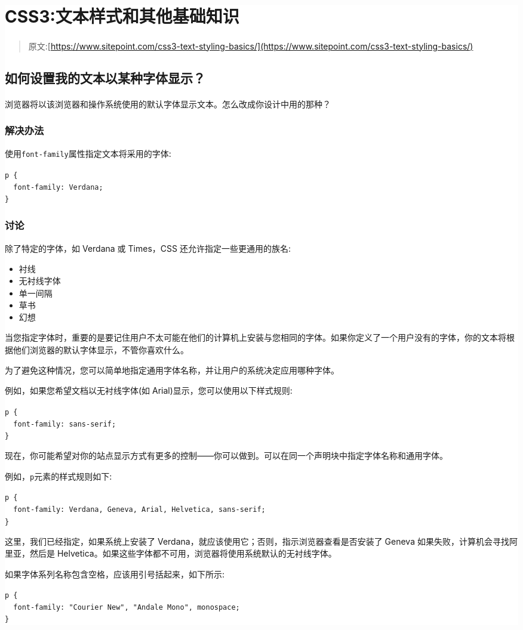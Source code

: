 # CSS3:文本样式和其他基础知识

> 原文:[https://www.sitepoint.com/css3-text-styling-basics/](https://www.sitepoint.com/css3-text-styling-basics/)

## 如何设置我的文本以某种字体显示？

浏览器将以该浏览器和操作系统使用的默认字体显示文本。怎么改成你设计中用的那种？

### 解决办法

使用`font-family`属性指定文本将采用的字体:

```
p {
  font-family: Verdana;
}
```

### 讨论

除了特定的字体，如 Verdana 或 Times，CSS 还允许指定一些更通用的族名:

*   衬线
*   无衬线字体
*   单一间隔
*   草书
*   幻想

当您指定字体时，重要的是要记住用户不太可能在他们的计算机上安装与您相同的字体。如果你定义了一个用户没有的字体，你的文本将根据他们浏览器的默认字体显示，不管你喜欢什么。

为了避免这种情况，您可以简单地指定通用字体名称，并让用户的系统决定应用哪种字体。

例如，如果您希望文档以无衬线字体(如 Arial)显示，您可以使用以下样式规则:

```
p {
  font-family: sans-serif;
}
```

现在，你可能希望对你的站点显示方式有更多的控制——你可以做到。可以在同一个声明块中指定字体名称和通用字体。

例如，`p`元素的样式规则如下:

```
p {
  font-family: Verdana, Geneva, Arial, Helvetica, sans-serif;
}
```

这里，我们已经指定，如果系统上安装了 Verdana，就应该使用它；否则，指示浏览器查看是否安装了 Geneva 如果失败，计算机会寻找阿里亚，然后是 Helvetica。如果这些字体都不可用，浏览器将使用系统默认的无衬线字体。

如果字体系列名称包含空格，应该用引号括起来，如下所示:

```
p {
  font-family: "Courier New", "Andale Mono", monospace;
}
```
